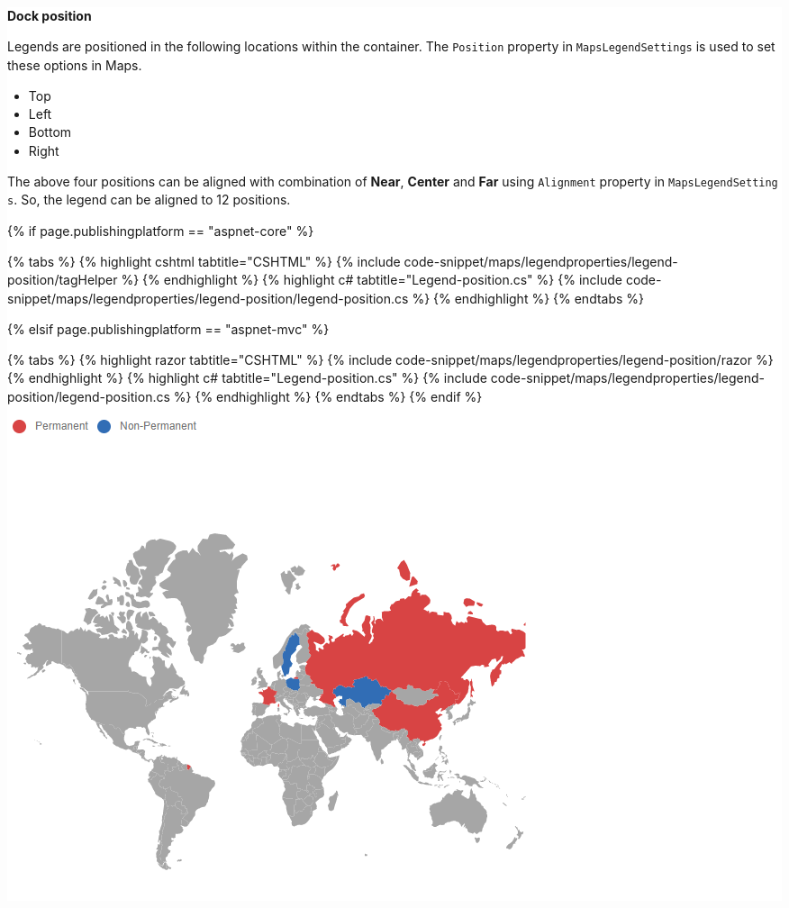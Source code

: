 <b>Dock position</b>

Legends are positioned in the following locations within the container. The `Position` property in `MapsLegendSettings` is used to set these options in Maps.

* Top
* Left
* Bottom
* Right

The above four positions can be aligned with combination of **Near**, **Center** and **Far** using `Alignment` property in `MapsLegendSettings`. So, the legend can be aligned to 12 positions.

{% if page.publishingplatform == "aspnet-core" %}

{% tabs %}
{% highlight cshtml tabtitle="CSHTML" %}
{% include code-snippet/maps/legendproperties/legend-position/tagHelper %}
{% endhighlight %}
{% highlight c# tabtitle="Legend-position.cs" %}
{% include code-snippet/maps/legendproperties/legend-position/legend-position.cs %}
{% endhighlight %}
{% endtabs %}

{% elsif page.publishingplatform == "aspnet-mvc" %}

{% tabs %}
{% highlight razor tabtitle="CSHTML" %}
{% include code-snippet/maps/legendproperties/legend-position/razor %}
{% endhighlight %}
{% highlight c# tabtitle="Legend-position.cs" %}
{% include code-snippet/maps/legendproperties/legend-position/legend-position.cs %}
{% endhighlight %}
{% endtabs %}
{% endif %}



![Legend position](./images/Legend/legend-position.PNG)
